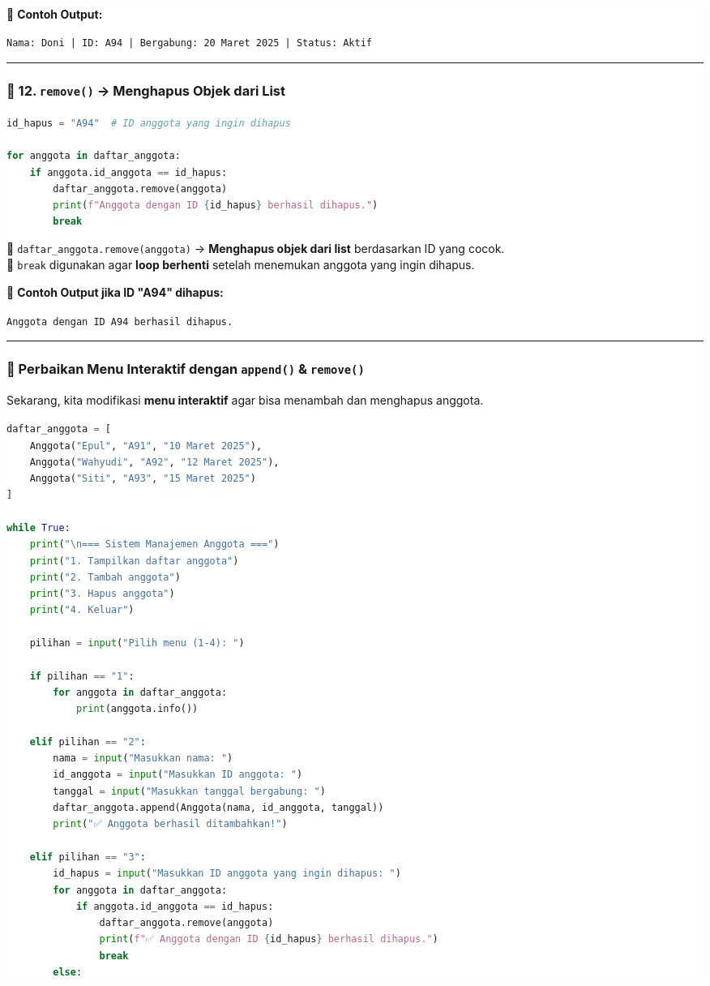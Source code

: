 📌 **Contoh Output:**
```
Nama: Doni | ID: A94 | Bergabung: 20 Maret 2025 | Status: Aktif
```

---

### **📌 12. `remove()` → Menghapus Objek dari List**  
```python
id_hapus = "A94"  # ID anggota yang ingin dihapus

for anggota in daftar_anggota:
    if anggota.id_anggota == id_hapus:
        daftar_anggota.remove(anggota)
        print(f"Anggota dengan ID {id_hapus} berhasil dihapus.")
        break
```
🔹 `daftar_anggota.remove(anggota)` → **Menghapus objek dari list** berdasarkan ID yang cocok.  
🔹 `break` digunakan agar **loop berhenti** setelah menemukan anggota yang ingin dihapus.  

📌 **Contoh Output jika ID "A94" dihapus:**
```
Anggota dengan ID A94 berhasil dihapus.
```

---

### **📝 Perbaikan Menu Interaktif dengan `append()` & `remove()`**
Sekarang, kita modifikasi **menu interaktif** agar bisa menambah dan menghapus anggota.  

```python
daftar_anggota = [
    Anggota("Epul", "A91", "10 Maret 2025"),
    Anggota("Wahyudi", "A92", "12 Maret 2025"),
    Anggota("Siti", "A93", "15 Maret 2025")
]

while True:
    print("\n=== Sistem Manajemen Anggota ===")
    print("1. Tampilkan daftar anggota")
    print("2. Tambah anggota")
    print("3. Hapus anggota")
    print("4. Keluar")

    pilihan = input("Pilih menu (1-4): ")

    if pilihan == "1":
        for anggota in daftar_anggota:
            print(anggota.info())

    elif pilihan == "2":
        nama = input("Masukkan nama: ")
        id_anggota = input("Masukkan ID anggota: ")
        tanggal = input("Masukkan tanggal bergabung: ")
        daftar_anggota.append(Anggota(nama, id_anggota, tanggal))
        print("✅ Anggota berhasil ditambahkan!")

    elif pilihan == "3":
        id_hapus = input("Masukkan ID anggota yang ingin dihapus: ")
        for anggota in daftar_anggota:
            if anggota.id_anggota == id_hapus:
                daftar_anggota.remove(anggota)
                print(f"✅ Anggota dengan ID {id_hapus} berhasil dihapus.")
                break
        else:
```